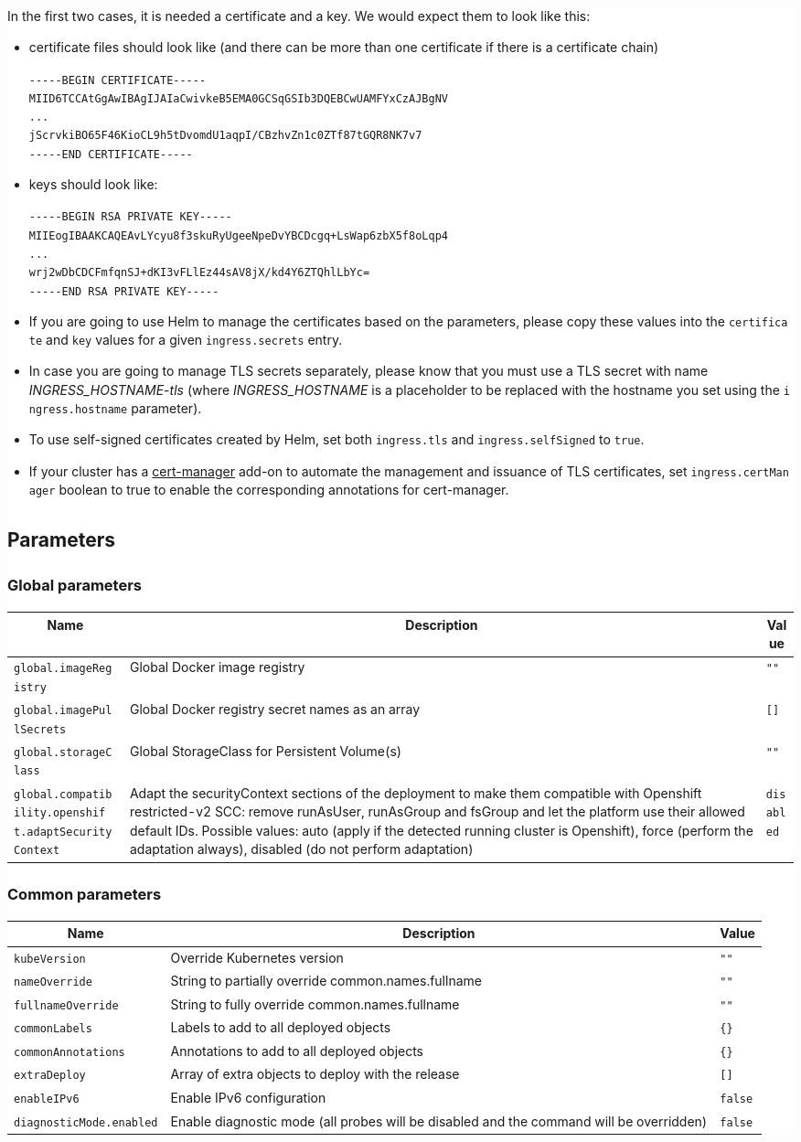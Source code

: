 In the first two cases, it is needed a certificate and a key. We would expect them to look like this:

- certificate files should look like (and there can be more than one certificate if there is a certificate chain)

  ```console
  -----BEGIN CERTIFICATE-----
  MIID6TCCAtGgAwIBAgIJAIaCwivkeB5EMA0GCSqGSIb3DQEBCwUAMFYxCzAJBgNV
  ...
  jScrvkiBO65F46KioCL9h5tDvomdU1aqpI/CBzhvZn1c0ZTf87tGQR8NK7v7
  -----END CERTIFICATE-----
  ```

- keys should look like:

  ```console
  -----BEGIN RSA PRIVATE KEY-----
  MIIEogIBAAKCAQEAvLYcyu8f3skuRyUgeeNpeDvYBCDcgq+LsWap6zbX5f8oLqp4
  ...
  wrj2wDbCDCFmfqnSJ+dKI3vFLlEz44sAV8jX/kd4Y6ZTQhlLbYc=
  -----END RSA PRIVATE KEY-----
  ```

- If you are going to use Helm to manage the certificates based on the parameters, please copy these values into the `certificate` and `key` values for a given `ingress.secrets` entry.
- In case you are going to manage TLS secrets separately, please know that you must use a TLS secret with name _INGRESS_HOSTNAME-tls_ (where _INGRESS_HOSTNAME_ is a placeholder to be replaced with the hostname you set using the `ingress.hostname` parameter).
- To use self-signed certificates created by Helm, set both `ingress.tls` and `ingress.selfSigned` to `true`.
- If your cluster has a [cert-manager](https://github.com/jetstack/cert-manager) add-on to automate the management and issuance of TLS certificates, set `ingress.certManager` boolean to true to enable the corresponding annotations for cert-manager.

## Parameters

### Global parameters

| Name                                                  | Description                                                                                                                                                                                                                                                                                                                                                         | Value      |
| ----------------------------------------------------- | ------------------------------------------------------------------------------------------------------------------------------------------------------------------------------------------------------------------------------------------------------------------------------------------------------------------------------------------------------------------- | ---------- |
| `global.imageRegistry`                                | Global Docker image registry                                                                                                                                                                                                                                                                                                                                        | `""`       |
| `global.imagePullSecrets`                             | Global Docker registry secret names as an array                                                                                                                                                                                                                                                                                                                     | `[]`       |
| `global.storageClass`                                 | Global StorageClass for Persistent Volume(s)                                                                                                                                                                                                                                                                                                                        | `""`       |
| `global.compatibility.openshift.adaptSecurityContext` | Adapt the securityContext sections of the deployment to make them compatible with Openshift restricted-v2 SCC: remove runAsUser, runAsGroup and fsGroup and let the platform use their allowed default IDs. Possible values: auto (apply if the detected running cluster is Openshift), force (perform the adaptation always), disabled (do not perform adaptation) | `disabled` |

### Common parameters

| Name                     | Description                                                                             | Value          |
| ------------------------ | --------------------------------------------------------------------------------------- | -------------- |
| `kubeVersion`            | Override Kubernetes version                                                             | `""`           |
| `nameOverride`           | String to partially override common.names.fullname                                      | `""`           |
| `fullnameOverride`       | String to fully override common.names.fullname                                          | `""`           |
| `commonLabels`           | Labels to add to all deployed objects                                                   | `{}`           |
| `commonAnnotations`      | Annotations to add to all deployed objects                                              | `{}`           |
| `extraDeploy`            | Array of extra objects to deploy with the release                                       | `[]`           |
| `enableIPv6`             | Enable IPv6 configuration                                                               | `false`        |
| `diagnosticMode.enabled` | Enable diagnostic mode (all probes will be disabled and the command will be overridden) | `false`        |